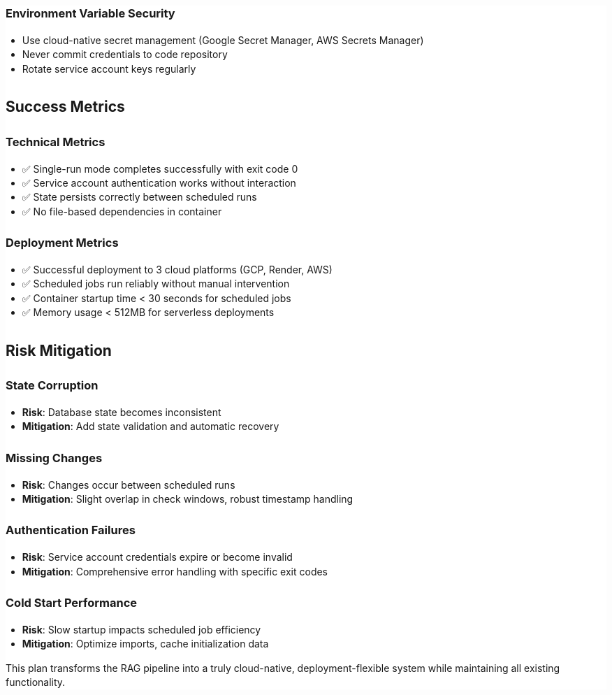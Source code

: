 ### Environment Variable Security
- Use cloud-native secret management (Google Secret Manager, AWS Secrets Manager)
- Never commit credentials to code repository
- Rotate service account keys regularly

## Success Metrics

### Technical Metrics
- ✅ Single-run mode completes successfully with exit code 0
- ✅ Service account authentication works without interaction
- ✅ State persists correctly between scheduled runs
- ✅ No file-based dependencies in container

### Deployment Metrics  
- ✅ Successful deployment to 3 cloud platforms (GCP, Render, AWS)
- ✅ Scheduled jobs run reliably without manual intervention
- ✅ Container startup time < 30 seconds for scheduled jobs
- ✅ Memory usage < 512MB for serverless deployments

## Risk Mitigation

### State Corruption
- **Risk**: Database state becomes inconsistent
- **Mitigation**: Add state validation and automatic recovery

### Missing Changes
- **Risk**: Changes occur between scheduled runs
- **Mitigation**: Slight overlap in check windows, robust timestamp handling

### Authentication Failures  
- **Risk**: Service account credentials expire or become invalid
- **Mitigation**: Comprehensive error handling with specific exit codes

### Cold Start Performance
- **Risk**: Slow startup impacts scheduled job efficiency  
- **Mitigation**: Optimize imports, cache initialization data

This plan transforms the RAG pipeline into a truly cloud-native, deployment-flexible system while maintaining all existing functionality.